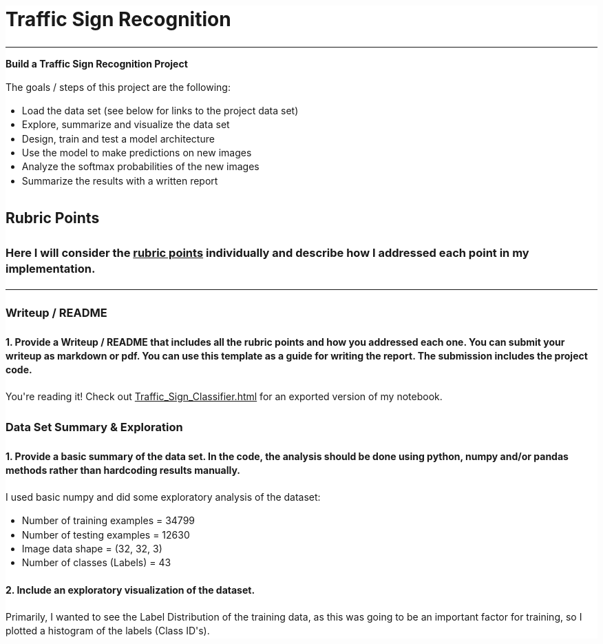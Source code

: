 # **Traffic Sign Recognition**

---

**Build a Traffic Sign Recognition Project**

The goals / steps of this project are the following:
* Load the data set (see below for links to the project data set)
* Explore, summarize and visualize the data set
* Design, train and test a model architecture
* Use the model to make predictions on new images
* Analyze the softmax probabilities of the new images
* Summarize the results with a written report


[//]: # (Image References)

[image1]: ./examples/visualization.jpg "Visualization"
[image2]: ./examples/grayscale.jpg "Grayscaling"
[image3]: ./examples/random_noise.jpg "Random Noise"
[image4]: ./examples/placeholder.png "Traffic Sign 1"
[image5]: ./examples/placeholder.png "Traffic Sign 2"
[image6]: ./examples/placeholder.png "Traffic Sign 3"
[image7]: ./examples/placeholder.png "Traffic Sign 4"
[image8]: ./examples/placeholder.png "Traffic Sign 5"

## Rubric Points
### Here I will consider the [rubric points](https://review.udacity.com/#!/rubrics/481/view) individually and describe how I addressed each point in my implementation.  

---
### Writeup / README

#### 1. Provide a Writeup / README that includes all the rubric points and how you addressed each one. You can submit your writeup as markdown or pdf. You can use this template as a guide for writing the report. The submission includes the project code.

You're reading it! Check out [Traffic_Sign_Classifier.html](Traffic_Sign_Classifier.html) for an exported version of my notebook.

### Data Set Summary & Exploration  

#### 1. Provide a basic summary of the data set. In the code, the analysis should be done using python, numpy and/or pandas methods rather than hardcoding results manually.

I used basic numpy and did some exploratory analysis of the dataset:

- Number of training examples = 34799
- Number of testing examples = 12630
- Image data shape = (32, 32, 3)
- Number of classes (Labels) = 43


#### 2. Include an exploratory visualization of the dataset.

Primarily, I wanted to see the Label Distribution of the training data, as this was going to be an important factor for training, so I plotted a histogram of the labels (Class ID's).
